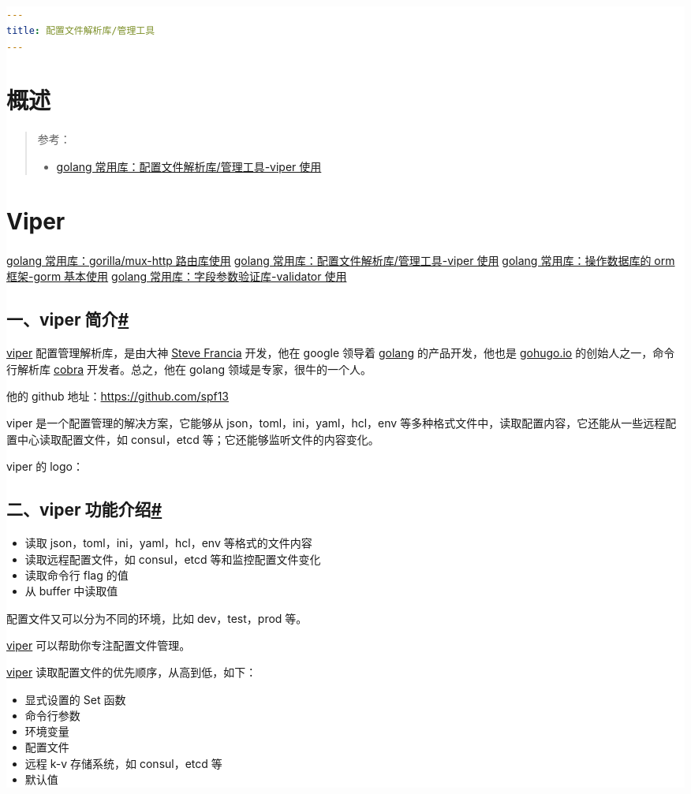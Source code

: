 ```yaml
---
title: 配置文件解析库/管理工具
---
```


# 概述

> 参考：
> - [golang 常用库：配置文件解析库/管理工具-viper 使用](https://www.cnblogs.com/jiujuan/p/13799976.html)

# Viper

[golang 常用库：gorilla/mux-http 路由库使用](https://www.cnblogs.com/jiujuan/p/12768907.html)
[golang 常用库：配置文件解析库/管理工具-viper 使用](https://www.cnblogs.com/jiujuan/p/13799976.html)
[golang 常用库：操作数据库的 orm 框架-gorm 基本使用](https://www.cnblogs.com/jiujuan/p/12676195.html)
[golang 常用库：字段参数验证库-validator 使用](https://www.cnblogs.com/jiujuan/p/13823864.html)

## 一、viper 简介[#](#4077122348)

[viper](https://github.com/spf13/viper) 配置管理解析库，是由大神 [Steve Francia](https://github.com/spf13) 开发，他在 google 领导着 [golang](https://github.com/golang) 的产品开发，他也是 [gohugo.io](https://github.com/gohugoio) 的创始人之一，命令行解析库 [cobra](https://github.com/spf13/cobra) 开发者。总之，他在 golang 领域是专家，很牛的一个人。

他的 github 地址：<https://github.com/spf13>

viper 是一个配置管理的解决方案，它能够从 json，toml，ini，yaml，hcl，env 等多种格式文件中，读取配置内容，它还能从一些远程配置中心读取配置文件，如 consul，etcd 等；它还能够监听文件的内容变化。

viper 的 logo：
[
](https://notes-learning.oss-cn-beijing.aliyuncs.com/8bd079e6-95f4-4e49-88dd-56fda3a097b8/650581-20201011224724478-1312624445.png)

## 二、viper 功能介绍[#](#3907931073)

- 读取 json，toml，ini，yaml，hcl，env 等格式的文件内容
- 读取远程配置文件，如 consul，etcd 等和监控配置文件变化
- 读取命令行 flag 的值
- 从 buffer 中读取值

配置文件又可以分为不同的环境，比如 dev，test，prod 等。

[viper](https://github.com/spf13/viper) 可以帮助你专注配置文件管理。

[viper](https://github.com/spf13/viper) 读取配置文件的优先顺序，从高到低，如下：

- 显式设置的 Set 函数
- 命令行参数
- 环境变量
- 配置文件
- 远程 k-v 存储系统，如 consul，etcd 等
- 默认值
